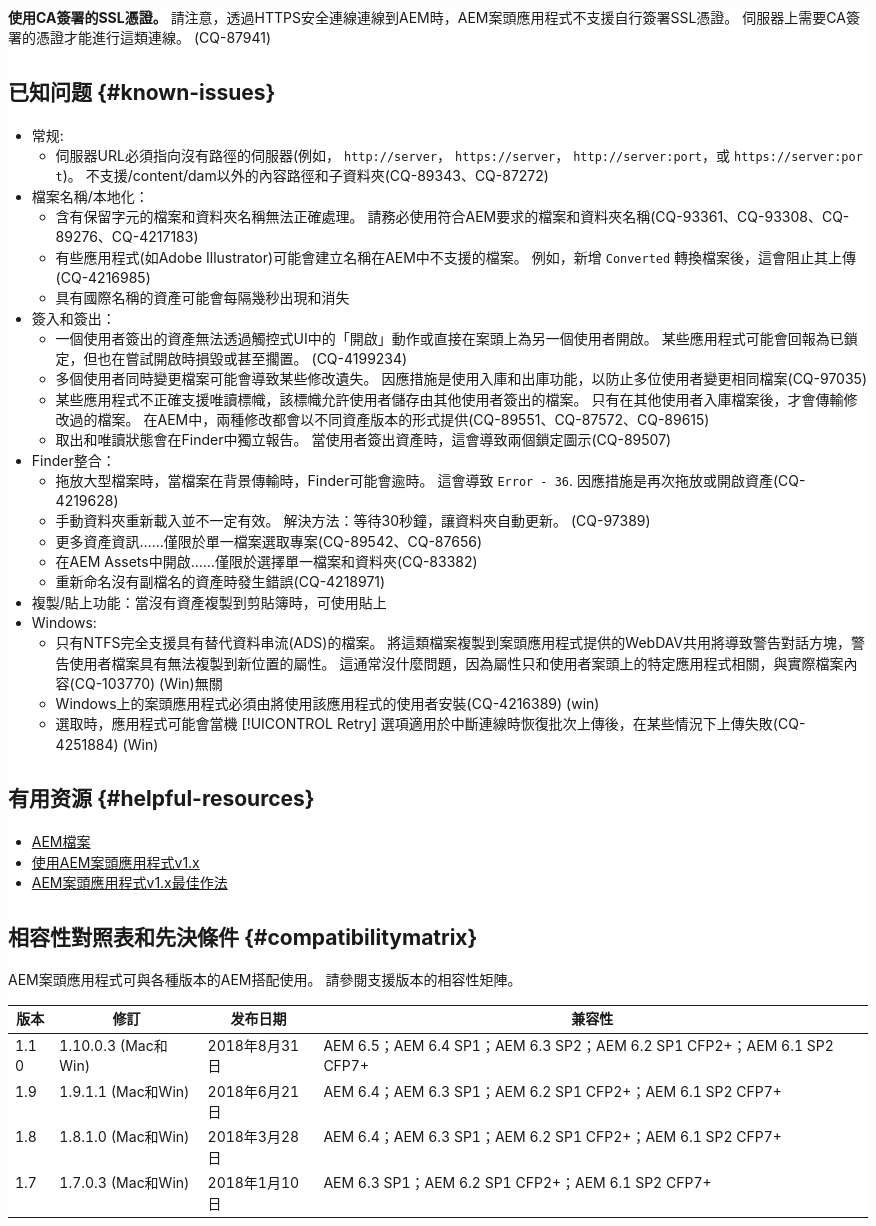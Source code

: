 **使用CA簽署的SSL憑證。** 請注意，透過HTTPS安全連線連線到AEM時，AEM案頭應用程式不支援自行簽署SSL憑證。 伺服器上需要CA簽署的憑證才能進行這類連線。 (CQ-87941)

## 已知问题 {#known-issues}

* 常规:
   * 伺服器URL必須指向沒有路徑的伺服器(例如， `http://server`， `https://server`， `http://server:port`，或 `https://server:port`)。 不支援/content/dam以外的內容路徑和子資料夾(CQ-89343、CQ-87272)
* 檔案名稱/本地化：
   * 含有保留字元的檔案和資料夾名稱無法正確處理。 請務必使用符合AEM要求的檔案和資料夾名稱(CQ-93361、CQ-93308、CQ-89276、CQ-4217183)
   * 有些應用程式(如Adobe Illustrator)可能會建立名稱在AEM中不支援的檔案。 例如，新增 `Converted` 轉換檔案後，這會阻止其上傳(CQ-4216985)
   * 具有國際名稱的資產可能會每隔幾秒出現和消失
* 簽入和簽出：
   * 一個使用者簽出的資產無法透過觸控式UI中的「開啟」動作或直接在案頭上為另一個使用者開啟。 某些應用程式可能會回報為已鎖定，但也在嘗試開啟時損毀或甚至擱置。 (CQ-4199234)
   * 多個使用者同時變更檔案可能會導致某些修改遺失。 因應措施是使用入庫和出庫功能，以防止多位使用者變更相同檔案(CQ-97035)
   * 某些應用程式不正確支援唯讀標幟，該標幟允許使用者儲存由其他使用者簽出的檔案。 只有在其他使用者入庫檔案後，才會傳輸修改過的檔案。 在AEM中，兩種修改都會以不同資產版本的形式提供(CQ-89551、CQ-87572、CQ-89615)
   * 取出和唯讀狀態會在Finder中獨立報告。 當使用者簽出資產時，這會導致兩個鎖定圖示(CQ-89507)
* Finder整合：
   * 拖放大型檔案時，當檔案在背景傳輸時，Finder可能會逾時。 這會導致 `Error - 36`. 因應措施是再次拖放或開啟資產(CQ-4219628)
   * 手動資料夾重新載入並不一定有效。 解決方法：等待30秒鐘，讓資料夾自動更新。 (CQ-97389)
   * 更多資產資訊……僅限於單一檔案選取專案(CQ-89542、CQ-87656)
   * 在AEM Assets中開啟……僅限於選擇單一檔案和資料夾(CQ-83382)
   * 重新命名沒有副檔名的資產時發生錯誤(CQ-4218971)
* 複製/貼上功能：當沒有資產複製到剪貼簿時，可使用貼上
* Windows:
   * 只有NTFS完全支援具有替代資料串流(ADS)的檔案。 將這類檔案複製到案頭應用程式提供的WebDAV共用將導致警告對話方塊，警告使用者檔案具有無法複製到新位置的屬性。 這通常沒什麼問題，因為屬性只和使用者案頭上的特定應用程式相關，與實際檔案內容(CQ-103770) (Win)無關
   * Windows上的案頭應用程式必須由將使用該應用程式的使用者安裝(CQ-4216389) (win)
   * 選取時，應用程式可能會當機 [!UICONTROL Retry] 選項適用於中斷連線時恢復批次上傳後，在某些情況下上傳失敗(CQ-4251884) (Win)

## 有用资源 {#helpful-resources}

* [AEM檔案](https://experienceleague.adobe.com/docs/)
* [使用AEM案頭應用程式v1.x](use-app-v1.md)
* [AEM案頭應用程式v1.x最佳作法](best-practices-for-v1.md)

## 相容性對照表和先決條件 {#compatibilitymatrix}

AEM案頭應用程式可與各種版本的AEM搭配使用。 請參閱支援版本的相容性矩陣。

| 版本 | 修訂 | 发布日期 | 兼容性 |
|--- |--- |--- |--- |
| 1.10 | 1.10.0.3 (Mac和Win) | 2018年8月31日 | AEM 6.5；AEM 6.4 SP1；AEM 6.3 SP2；AEM 6.2 SP1 CFP2+；AEM 6.1 SP2 CFP7+ |
| 1.9 | 1.9.1.1 (Mac和Win) | 2018年6月21日 | AEM 6.4；AEM 6.3 SP1；AEM 6.2 SP1 CFP2+；AEM 6.1 SP2 CFP7+ |
| 1.8 | 1.8.1.0 (Mac和Win) | 2018年3月28日 | AEM 6.4；AEM 6.3 SP1；AEM 6.2 SP1 CFP2+；AEM 6.1 SP2 CFP7+ |
| 1.7 | 1.7.0.3 (Mac和Win) | 2018年1月10日 | AEM 6.3 SP1；AEM 6.2 SP1 CFP2+；AEM 6.1 SP2 CFP7+ |
